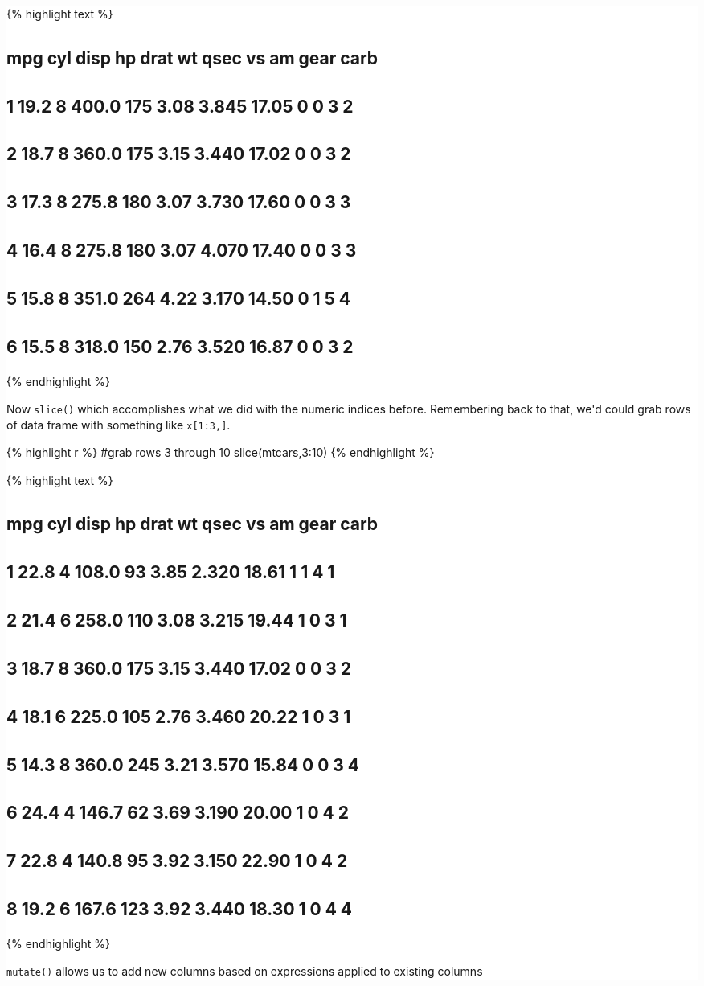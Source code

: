 

{% highlight text %}
##    mpg cyl  disp  hp drat    wt  qsec vs am gear carb
## 1 19.2   8 400.0 175 3.08 3.845 17.05  0  0    3    2
## 2 18.7   8 360.0 175 3.15 3.440 17.02  0  0    3    2
## 3 17.3   8 275.8 180 3.07 3.730 17.60  0  0    3    3
## 4 16.4   8 275.8 180 3.07 4.070 17.40  0  0    3    3
## 5 15.8   8 351.0 264 4.22 3.170 14.50  0  1    5    4
## 6 15.5   8 318.0 150 2.76 3.520 16.87  0  0    3    2
{% endhighlight %}

Now `slice()` which accomplishes what we did with the numeric indices before.  Remembering back to that, we'd could grab rows of data frame with something like `x[1:3,]`.  


{% highlight r %}
#grab rows 3 through 10
slice(mtcars,3:10)
{% endhighlight %}



{% highlight text %}
##    mpg cyl  disp  hp drat    wt  qsec vs am gear carb
## 1 22.8   4 108.0  93 3.85 2.320 18.61  1  1    4    1
## 2 21.4   6 258.0 110 3.08 3.215 19.44  1  0    3    1
## 3 18.7   8 360.0 175 3.15 3.440 17.02  0  0    3    2
## 4 18.1   6 225.0 105 2.76 3.460 20.22  1  0    3    1
## 5 14.3   8 360.0 245 3.21 3.570 15.84  0  0    3    4
## 6 24.4   4 146.7  62 3.69 3.190 20.00  1  0    4    2
## 7 22.8   4 140.8  95 3.92 3.150 22.90  1  0    4    2
## 8 19.2   6 167.6 123 3.92 3.440 18.30  1  0    4    4
{% endhighlight %}

`mutate()` allows us to add new columns based on expressions applied to existing columns

